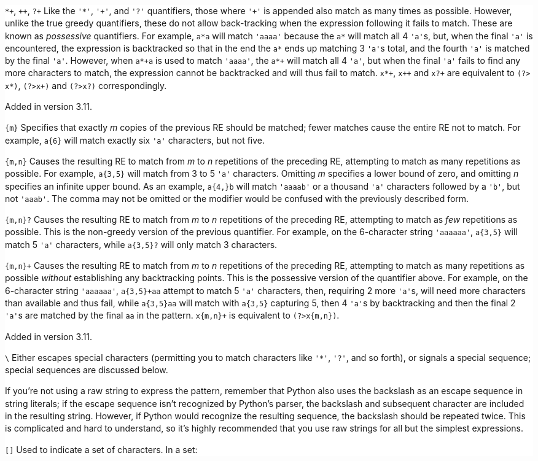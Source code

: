 `*+`, `++`, `?+`
Like the `'*'`, `'+'`, and `'?'` quantifiers, those where `'+'` is appended also match as many times as possible. However, unlike the true greedy quantifiers, these do not allow back-tracking when the expression following it fails to match. These are known as _possessive_ quantifiers. For example, `a*a` will match `'aaaa'` because the `a*` will match all 4 `'a'`s, but, when the final `'a'` is encountered, the expression is backtracked so that in the end the `a*` ends up matching 3 `'a'`s total, and the fourth `'a'` is matched by the final `'a'`. However, when `a*+a` is used to match `'aaaa'`, the `a*+` will match all 4 `'a'`, but when the final `'a'` fails to find any more characters to match, the expression cannot be backtracked and will thus fail to match. `x*+`, `x++` and `x?+` are equivalent to `(?>x*)`, `(?>x+)` and `(?>x?)` correspondingly.

Added in version 3.11.

`{m}`
Specifies that exactly _m_ copies of the previous RE should be matched; fewer matches cause the entire RE not to match. For example, `a{6}` will match exactly six `'a'` characters, but not five.

`{m,n}`
Causes the resulting RE to match from _m_ to _n_ repetitions of the preceding RE, attempting to match as many repetitions as possible. For example, `a{3,5}` will match from 3 to 5 `'a'` characters. Omitting _m_ specifies a lower bound of zero, and omitting _n_ specifies an infinite upper bound. As an example, `a{4,}b` will match `'aaaab'` or a thousand `'a'` characters followed by a `'b'`, but not `'aaab'`. The comma may not be omitted or the modifier would be confused with the previously described form.

`{m,n}?`
Causes the resulting RE to match from _m_ to _n_ repetitions of the preceding RE, attempting to match as _few_ repetitions as possible. This is the non-greedy version of the previous quantifier. For example, on the 6-character string `'aaaaaa'`, `a{3,5}` will match 5 `'a'` characters, while `a{3,5}?` will only match 3 characters.

`{m,n}+`
Causes the resulting RE to match from _m_ to _n_ repetitions of the preceding RE, attempting to match as many repetitions as possible _without_ establishing any backtracking points. This is the possessive version of the quantifier above. For example, on the 6-character string `'aaaaaa'`, `a{3,5}+aa` attempt to match 5 `'a'` characters, then, requiring 2 more `'a'`s, will need more characters than available and thus fail, while `a{3,5}aa` will match with `a{3,5}` capturing 5, then 4 `'a'`s by backtracking and then the final 2 `'a'`s are matched by the final `aa` in the pattern. `x{m,n}+` is equivalent to `(?>x{m,n})`.

Added in version 3.11.

`\`
Either escapes special characters (permitting you to match characters like `'*'`, `'?'`, and so forth), or signals a special sequence; special sequences are discussed below.

If you’re not using a raw string to express the pattern, remember that Python also uses the backslash as an escape sequence in string literals; if the escape sequence isn’t recognized by Python’s parser, the backslash and subsequent character are included in the resulting string. However, if Python would recognize the resulting sequence, the backslash should be repeated twice. This is complicated and hard to understand, so it’s highly recommended that you use raw strings for all but the simplest expressions.

`[]`
Used to indicate a set of characters. In a set:
